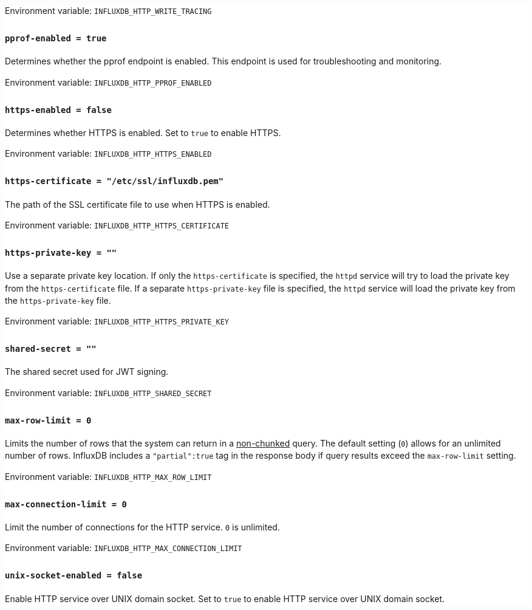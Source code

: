 Environment variable: `INFLUXDB_HTTP_WRITE_TRACING`

### `pprof-enabled = true`

Determines whether the pprof endpoint is enabled.  This endpoint is used for
troubleshooting and monitoring.

Environment variable: `INFLUXDB_HTTP_PPROF_ENABLED`

### `https-enabled = false`

Determines whether HTTPS is enabled. Set to `true` to enable HTTPS.

Environment variable: `INFLUXDB_HTTP_HTTPS_ENABLED`

### `https-certificate = "/etc/ssl/influxdb.pem"`

The path of the SSL certificate file to use when HTTPS is enabled.

Environment variable: `INFLUXDB_HTTP_HTTPS_CERTIFICATE`

### `https-private-key = ""`

Use a separate private key location.
If only the `https-certificate` is specified, the `httpd` service will try to load the private key from the `https-certificate` file.
If a separate `https-private-key` file is specified, the `httpd` service will load the private key from the `https-private-key` file.

Environment variable: `INFLUXDB_HTTP_HTTPS_PRIVATE_KEY`

### `shared-secret = ""`

The shared secret used for JWT signing.

Environment variable: `INFLUXDB_HTTP_SHARED_SECRET`

### `max-row-limit = 0`

Limits the number of rows that the system can return in a [non-chunked](/influxdb/v1.5/tools/api/#query-string-parameters) query.
The default setting (`0`) allows for an unlimited number of rows.
InfluxDB includes a `"partial":true` tag in the response body if query results exceed the `max-row-limit` setting.

Environment variable: `INFLUXDB_HTTP_MAX_ROW_LIMIT`

### `max-connection-limit = 0`

Limit the number of connections for the HTTP service.  `0` is unlimited.

Environment variable: `INFLUXDB_HTTP_MAX_CONNECTION_LIMIT`

### `unix-socket-enabled = false`

Enable HTTP service over UNIX domain socket. Set to `true` to enable HTTP service over UNIX domain socket.
